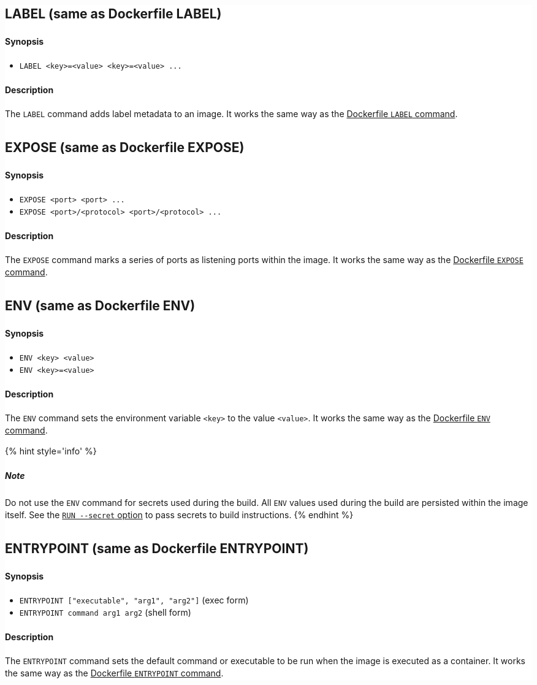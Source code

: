 ## LABEL (same as Dockerfile LABEL)

#### Synopsis

* `LABEL <key>=<value> <key>=<value> ...`

#### Description

The `LABEL` command adds label metadata to an image. It works the same way as the [Dockerfile `LABEL` command](https://docs.docker.com/engine/reference/builder/#label).

## EXPOSE (same as Dockerfile EXPOSE)

#### Synopsis

* `EXPOSE <port> <port> ...`
* `EXPOSE <port>/<protocol> <port>/<protocol> ...`

#### Description

The `EXPOSE` command marks a series of ports as listening ports within the image. It works the same way as the [Dockerfile `EXPOSE` command](https://docs.docker.com/engine/reference/builder/#expose).

## ENV (same as Dockerfile ENV)

#### Synopsis

* `ENV <key> <value>`
* `ENV <key>=<value>`

#### Description

The `ENV` command sets the environment variable `<key>` to the value `<value>`. It works the same way as the [Dockerfile `ENV` command](https://docs.docker.com/engine/reference/builder/#env).

{% hint style='info' %}
##### Note
Do not use the `ENV` command for secrets used during the build. All `ENV` values used during the build are persisted within the image itself. See the [`RUN --secret` option](#run) to pass secrets to build instructions.
{% endhint %}

## ENTRYPOINT (same as Dockerfile ENTRYPOINT)

#### Synopsis

* `ENTRYPOINT ["executable", "arg1", "arg2"]` (exec form)
* `ENTRYPOINT command arg1 arg2` (shell form)

#### Description

The `ENTRYPOINT` command sets the default command or executable to be run when the image is executed as a container. It works the same way as the [Dockerfile `ENTRYPOINT` command](https://docs.docker.com/engine/reference/builder/#entrypoint).
